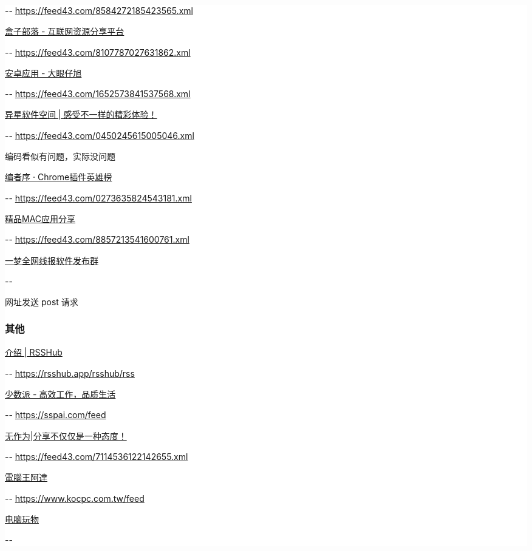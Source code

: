-- https://feed43.com/8584272185423565.xml



[盒子部落 - 互联网资源分享平台](https://www.hezibuluo.com/)

-- https://feed43.com/8107787027631862.xml



[安卓应用 - 大眼仔旭](http://www.dayanzai.me/android)

-- https://feed43.com/1652573841537568.xml



[异星软件空间 | 感受不一样的精彩体验！](http://yx.bsh.me/)

-- https://feed43.com/0450245615005046.xml

编码看似有问题，实际没问题



[编者序 · Chrome插件英雄榜](https://zhaoolee.gitbooks.io/chrome/content/)

-- https://feed43.com/0273635824543181.xml



[精品MAC应用分享](https://xclient.info/?t=9ca8a9c6c21281cb0d038326f37270b381d307ff)

-- https://feed43.com/8857213541600761.xml



[一梦全网线报软件发布群](https://www.lanzous.com/b60586)

-- 

网址发送 post 请求

### 其他

[介绍 | RSSHub](https://docs.rsshub.app/)

-- https://rsshub.app/rsshub/rss



[少数派 - 高效工作，品质生活](https://sspai.com/)

-- https://sspai.com/feed



[无作为|分享不仅仅是一种态度！](https://www.wuzuowei.net/)

-- https://feed43.com/7114536122142655.xml



[電腦王阿達](https://www.kocpc.com.tw/)

-- https://www.kocpc.com.tw/feed



[电脑玩物](https://www.playpcesor.com/)

-- 
